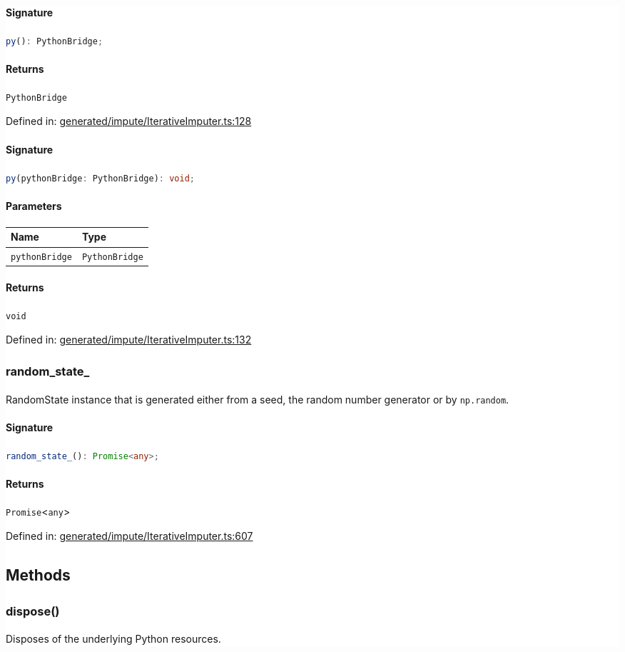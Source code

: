 #### Signature

```ts
py(): PythonBridge;
```

#### Returns

`PythonBridge`

Defined in:  [generated/impute/IterativeImputer.ts:128](https://github.com/transitive-bullshit/scikit-learn-ts/blob/f6c1fce/packages/sklearn/src/generated/impute/IterativeImputer.ts#L128)

#### Signature

```ts
py(pythonBridge: PythonBridge): void;
```

#### Parameters

| Name | Type |
| :------ | :------ |
| `pythonBridge` | `PythonBridge` |

#### Returns

`void`

Defined in: [generated/impute/IterativeImputer.ts:132](https://github.com/transitive-bullshit/scikit-learn-ts/blob/f6c1fce/packages/sklearn/src/generated/impute/IterativeImputer.ts#L132)

### random\_state\_

RandomState instance that is generated either from a seed, the random number generator or by `np.random`.

#### Signature

```ts
random_state_(): Promise<any>;
```

#### Returns

`Promise`\<`any`\>

Defined in: [generated/impute/IterativeImputer.ts:607](https://github.com/transitive-bullshit/scikit-learn-ts/blob/f6c1fce/packages/sklearn/src/generated/impute/IterativeImputer.ts#L607)

## Methods

### dispose()

Disposes of the underlying Python resources.
